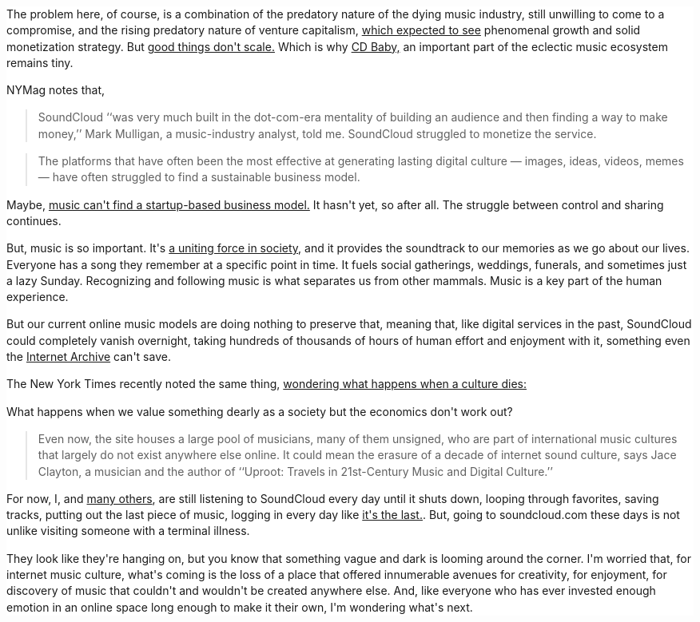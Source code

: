 The problem here, of course, is a combination of the predatory nature of the dying music industry, still unwilling to come to a compromise,  and the rising predatory nature of venture capitalism, [which expected to see](https://techcrunch.com/2017/03/23/soundcloud-confirms-new-70m-credit-line-after-failing-to-close-100m-round/) phenomenal growth and solid monetization strategy. But [good things don't scale.](http://blog.vickiboykis.com/2017/05/10/good-things-don't-scale/) Which is why [CD Baby,](https://www.nytimes.com/2014/08/13/arts/music/cd-baby-a-company-for-the-niche-musician.html?_r=0) an important part of the eclectic music ecosystem remains tiny. 

 NYMag notes that, 

> SoundCloud ‘‘was very much built in the dot-com-era mentality of building an audience and then finding a way to make money,’’ Mark Mulligan, a music-industry analyst, told me. SoundCloud struggled to monetize the service.
 
> The platforms that have often been the most effective at generating lasting digital culture — images, ideas, videos, memes — have often struggled to find a sustainable business model. 

Maybe, [music can't find a startup-based business model.](https://m.signalvnoise.com/reconsider-41adf356857f) It hasn't yet, so after all. The struggle between control and sharing continues.  

But, music is so important. It's [a uniting force in society](https://www.quora.com/Why-is-music-so-important-in-our-lives/answer/Ethan-Hein#), and it provides the soundtrack to our memories as we go about our lives. Everyone has a song they remember at a specific point in time. It fuels social gatherings, weddings, funerals, and sometimes just a lazy Sunday. Recognizing and following music is what separates us from other mammals. Music is a key part of the human experience. 

But our current online music models are doing nothing to preserve that, meaning that, like digital services in the past, SoundCloud could completely vanish overnight, taking hundreds of thousands of hours of human effort and enjoyment with it, something even the [Internet Archive](https://news.ycombinator.com/item?id=14904162) can't save. 

The New York Times recently noted the same thing, [wondering what happens when a culture dies:](https://www.nytimes.com/2017/08/01/magazine/if-soundcloud-disappears-what-happens-to-its-music-culture.html)

What happens when we value something dearly as a society but the economics don't work out? 

> Even now, the site houses a large pool of musicians, many of them unsigned, who are part of international music cultures that largely do not exist anywhere else online. It could mean the erasure of a decade of internet sound culture, says Jace Clayton, a musician and the author of ‘‘Uproot: Travels in 21st-Century Music and Digital Culture.’’

For now, I, and [many others](https://twitter.com/search?q=soundcloud%20down&src=typd), are still listening to SoundCloud every day until it shuts down, looping through favorites, saving tracks, putting out the last piece of music, logging in every day like [it's the last.](https://twitter.com/digitalmusicnws/status/895766957697511424). But, going to soundcloud.com these days is not unlike visiting someone with a terminal illness.

They look like they're hanging on, but you know that something vague and dark is looming around the corner. I'm worried that, for internet music culture, what's coming is the loss of a place that offered innumerable avenues for creativity, for enjoyment, for discovery of music that couldn't and wouldn't be created anywhere else. And, like everyone who has ever invested enough emotion in an online space long enough to make it their own, I'm wondering what's next.


